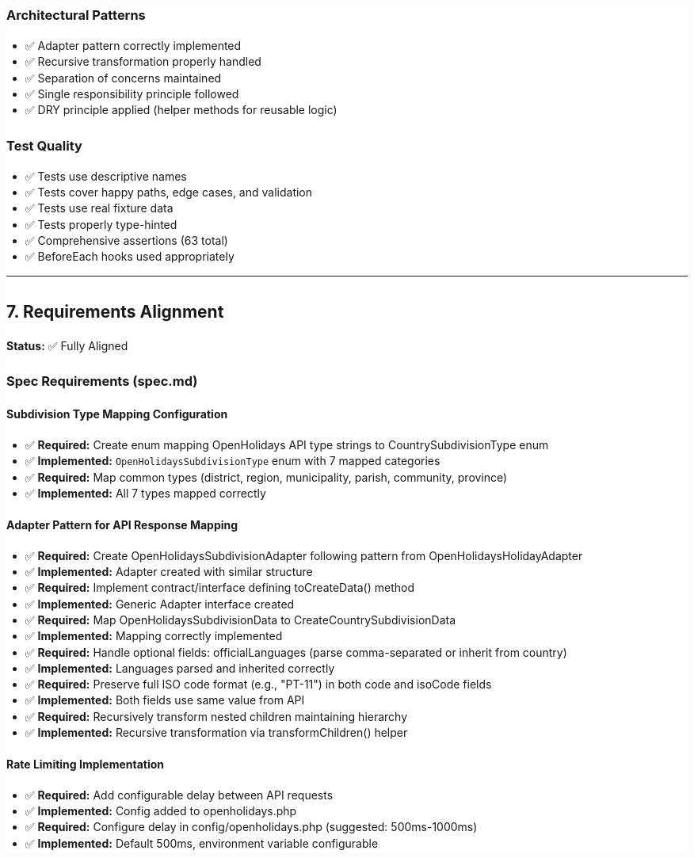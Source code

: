 ### Architectural Patterns
- ✅ Adapter pattern correctly implemented
- ✅ Recursive transformation properly handled
- ✅ Separation of concerns maintained
- ✅ Single responsibility principle followed
- ✅ DRY principle applied (helper methods for reusable logic)

### Test Quality
- ✅ Tests use descriptive names
- ✅ Tests cover happy paths, edge cases, and validation
- ✅ Tests use real fixture data
- ✅ Tests properly type-hinted
- ✅ Comprehensive assertions (63 total)
- ✅ BeforeEach hooks used appropriately

---

## 7. Requirements Alignment

**Status:** ✅ Fully Aligned

### Spec Requirements (spec.md)

#### Subdivision Type Mapping Configuration
- ✅ **Required:** Create enum mapping OpenHolidays API type strings to CountrySubdivisionType enum
- ✅ **Implemented:** `OpenHolidaysSubdivisionType` enum with 7 mapped categories
- ✅ **Required:** Map common types (district, region, municipality, parish, community, province)
- ✅ **Implemented:** All 7 types mapped correctly

#### Adapter Pattern for API Response Mapping
- ✅ **Required:** Create OpenHolidaysSubdivisionAdapter following pattern from OpenHolidaysHolidayAdapter
- ✅ **Implemented:** Adapter created with similar structure
- ✅ **Required:** Implement contract/interface defining toCreateData() method
- ✅ **Implemented:** Generic Adapter interface created
- ✅ **Required:** Map OpenHolidaysSubdivisionData to CreateCountrySubdivisionData
- ✅ **Implemented:** Mapping correctly implemented
- ✅ **Required:** Handle optional fields: officialLanguages (parse comma-separated or inherit from country)
- ✅ **Implemented:** Languages parsed and inherited correctly
- ✅ **Required:** Preserve full ISO code format (e.g., "PT-11") in both code and isoCode fields
- ✅ **Implemented:** Both fields use same value from API
- ✅ **Required:** Recursively transform nested children maintaining hierarchy
- ✅ **Implemented:** Recursive transformation via transformChildren() helper

#### Rate Limiting Implementation
- ✅ **Required:** Add configurable delay between API requests
- ✅ **Implemented:** Config added to openholidays.php
- ✅ **Required:** Configure delay in config/openholidays.php (suggested: 500ms-1000ms)
- ✅ **Implemented:** Default 500ms, environment variable configurable
